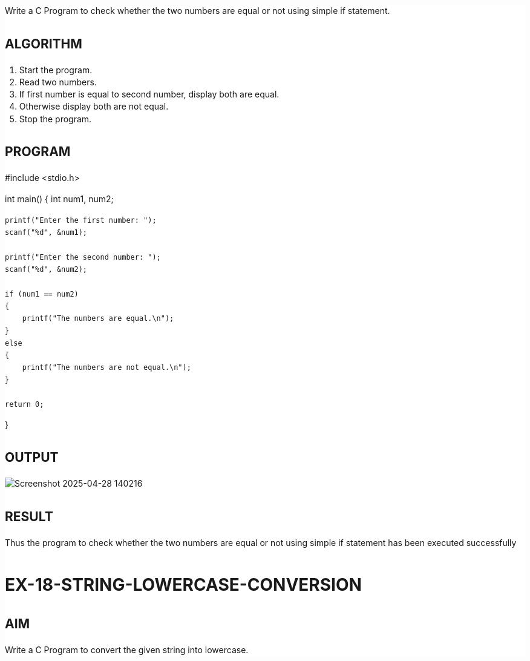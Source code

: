 Write a C Program to check whether the two numbers are equal or not using simple if statement.

## ALGORITHM

1.	Start the program.
2.	Read two numbers.
3.	If first number is equal to second number, display both are equal.
4.	Otherwise display both are not equal.
5.	Stop the program.

## PROGRAM
#include <stdio.h>

int main()
{
    int num1, num2;

    printf("Enter the first number: ");
    scanf("%d", &num1);

    printf("Enter the second number: ");
    scanf("%d", &num2);

    if (num1 == num2)
    {
        printf("The numbers are equal.\n");
    }
    else
    {
        printf("The numbers are not equal.\n");
    }

    return 0;
}


## OUTPUT
![Screenshot 2025-04-28 140216](https://github.com/user-attachments/assets/641acd29-ff3a-469e-bf13-f41774924c34)

           
## RESULT

Thus the program to check whether the two numbers are equal or not using simple if statement has been executed successfully
 
 


# EX-18-STRING-LOWERCASE-CONVERSION
## AIM
Write a C Program to convert the given string into lowercase.
